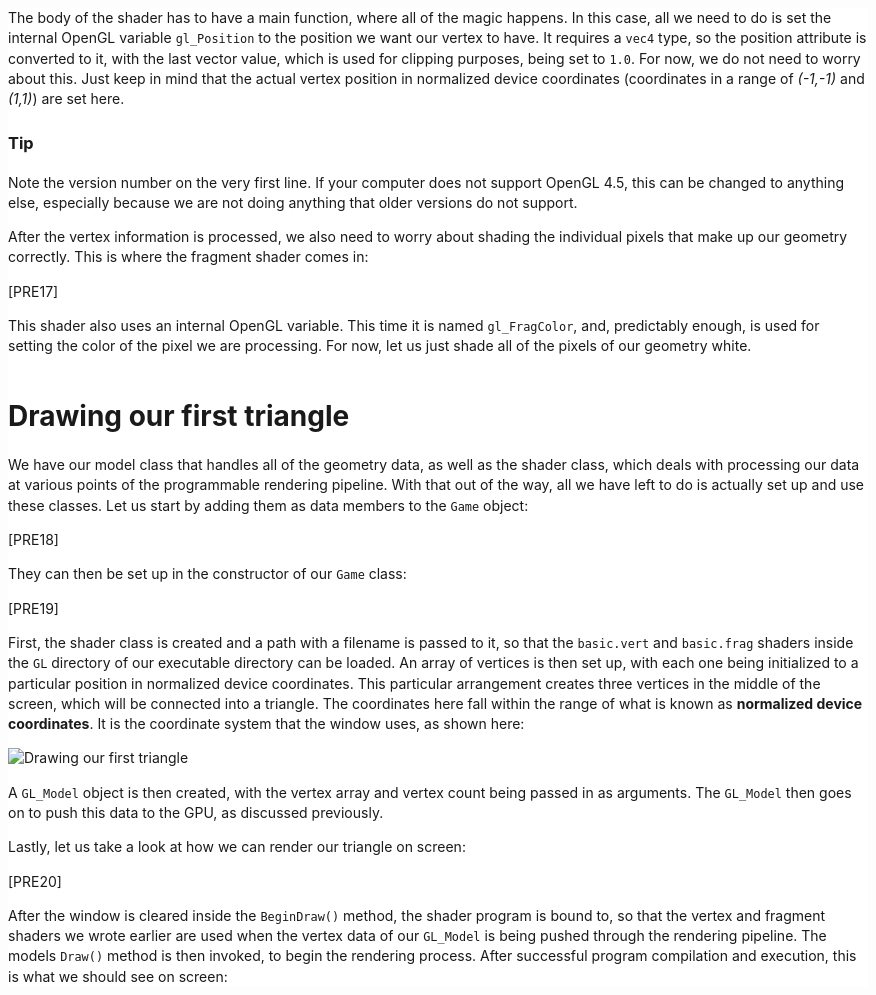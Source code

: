 The body of the shader has to have a main function, where all of the magic happens. In this case, all we need to do is set the internal OpenGL variable `gl_Position` to the position we want our vertex to have. It requires a `vec4` type, so the position attribute is converted to it, with the last vector value, which is used for clipping purposes, being set to `1.0`. For now, we do not need to worry about this. Just keep in mind that the actual vertex position in normalized device coordinates (coordinates in a range of *(-1,-1)* and *(1,1)*) are set here.

### Tip

Note the version number on the very first line. If your computer does not support OpenGL 4.5, this can be changed to anything else, especially because we are not doing anything that older versions do not support.

After the vertex information is processed, we also need to worry about shading the individual pixels that make up our geometry correctly. This is where the fragment shader comes in:

[PRE17]

This shader also uses an internal OpenGL variable. This time it is named `gl_FragColor`, and, predictably enough, is used for setting the color of the pixel we are processing. For now, let us just shade all of the pixels of our geometry white.

# Drawing our first triangle

We have our model class that handles all of the geometry data, as well as the shader class, which deals with processing our data at various points of the programmable rendering pipeline. With that out of the way, all we have left to do is actually set up and use these classes. Let us start by adding them as data members to the `Game` object:

[PRE18]

They can then be set up in the constructor of our `Game` class:

[PRE19]

First, the shader class is created and a path with a filename is passed to it, so that the `basic.vert` and `basic.frag` shaders inside the `GL` directory of our executable directory can be loaded. An array of vertices is then set up, with each one being initialized to a particular position in normalized device coordinates. This particular arrangement creates three vertices in the middle of the screen, which will be connected into a triangle. The coordinates here fall within the range of what is known as **normalized device coordinates**. It is the coordinate system that the window uses, as shown here:

![Drawing our first triangle](img/image_07_003.jpg)

A `GL_Model` object is then created, with the vertex array and vertex count being passed in as arguments. The `GL_Model` then goes on to push this data to the GPU, as discussed previously.

Lastly, let us take a look at how we can render our triangle on screen:

[PRE20]

After the window is cleared inside the `BeginDraw()` method, the shader program is bound to, so that the vertex and fragment shaders we wrote earlier are used when the vertex data of our `GL_Model` is being pushed through the rendering pipeline. The models `Draw()` method is then invoked, to begin the rendering process. After successful program compilation and execution, this is what we should see on screen:

